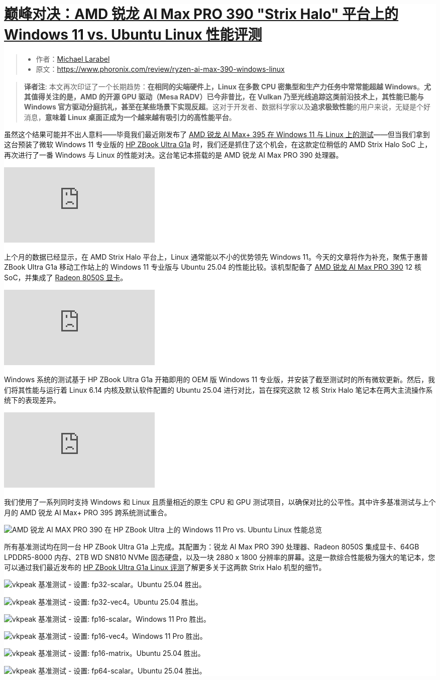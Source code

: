 # [巅峰对决：AMD 锐龙 AI Max PRO 390 "Strix Halo" 平台上的 Windows 11 vs. Ubuntu Linux 性能评测](20250625-ryzen-ai-max-390-windows-linux.mp3)

> - 作者：[Michael Larabel](https://www.michaellarabel.com/)
> - 原文：https://www.phoronix.com/review/ryzen-ai-max-390-windows-linux


> **译者注**: 本文再次印证了一个长期趋势：**在相同的尖端硬件上，Linux 在多数 CPU 密集型和生产力任务中常常能超越 Windows**。**尤其值得关注的是，AMD 的开源 GPU 驱动（Mesa RADV）已今非昔比，在 Vulkan 乃至光线追踪这类前沿技术上，其性能已能与 Windows 官方驱动分庭抗礼，甚至在某些场景下实现反超**。这对于开发者、数据科学家以及**追求极致性能**的用户来说，无疑是个好消息，**意味着 Linux 桌面正成为一个越来越有吸引力的高性能平台**。

虽然这个结果可能并不出人意料——毕竟我们最近刚发布了 [AMD 锐龙 AI Max+ 395 在 Windows 11 与 Linux 上的测试](https://www.phoronix.com/review/amd-strix-halo-windows-linux)——但当我们拿到这台预装了微软 Windows 11 专业版的 [HP ZBook Ultra G1a](https://www.phoronix.com/review/hp-zbook-ultra-g1a) 时，我们还是抓住了这个机会，在这款定位稍低的 AMD Strix Halo SoC 上，再次进行了一番 Windows 与 Linux 的性能对决。这台笔记本搭载的是 AMD 锐龙 AI Max PRO 390 处理器。

![搭载锐龙 AI MAX PRO 390 的 Windows 笔记本](https://www.phoronix.net/image.php?id=ryzen-ai-max-390-windows-linux&image=ai_max_390_windows_med)

上个月的数据已经显示，在 AMD Strix Halo 平台上，Linux 通常能以不小的优势领先 Windows 11。今天的文章将作为补充，聚焦于惠普 ZBook Ultra G1a 移动工作站上的 Windows 11 专业版与 Ubuntu 25.04 的性能比较。该机型配备了 [AMD 锐龙 AI Max PRO 390](https://www.phoronix.com/review/amd-ryzen-ai-max-390) 12 核 SoC，并集成了 [Radeon 8050S 显卡](https://www.phoronix.com/review/amd-radeon-8050s-graphics)。

![搭载锐龙 AI MAX PRO 390 的 Ubuntu 笔记本](https://www.phoronix.net/image.php?id=amd-ryzen-ai-max-390&image=ryzen_ai_max_390_3_med)

Windows 系统的测试基于 HP ZBook Ultra G1a 开箱即用的 OEM 版 Windows 11 专业版，并安装了截至测试时的所有微软更新。然后，我们将其性能与运行着 Linux 6.14 内核及默认软件配置的 Ubuntu 25.04 进行对比，旨在探究这款 12 核 Strix Halo 笔记本在两大主流操作系统下的表现差异。

![HP ZBook Ultra G1a](https://www.phoronix.net/image.php?id=amd-ryzen-ai-max-390&image=ryzen_ai_max_390_2_med)

我们使用了一系列同时支持 Windows 和 Linux 且质量相近的原生 CPU 和 GPU 测试项目，以确保对比的公平性。其中许多基准测试与上个月的 AMD 锐龙 AI Max+ PRO 395 跨系统测试重合。

![AMD 锐龙 AI MAX PRO 390 在 HP ZBook Ultra 上的 Windows 11 Pro vs. Ubuntu Linux 性能总览](https://phoronix.com/benchmark/result/amd-ryzen-ai-max-pro-390-windows-11-pro-vs-ubuntu-linux-hp-zbook-ultra/result.svgz)

所有基准测试均在同一台 HP ZBook Ultra G1a 上完成。其配置为：锐龙 AI Max PRO 390 处理器、Radeon 8050S 集成显卡、64GB LPDDR5-8000 内存、2TB WD SN810 NVMe 固态硬盘，以及一块 2880 x 1800 分辨率的屏幕。这是一款综合性能极为强大的笔记本，您可以通过我们最近发布的 [HP ZBook Ultra G1a Linux 评测](https://www.phoronix.com/review/hp-zbook-ultra-g1a)了解更多关于这两款 Strix Halo 机型的细节。

![vkpeak 基准测试 - 设置: fp32-scalar。Ubuntu 25.04 胜出。](https://phoronix.com/benchmark/result/amd-ryzen-ai-max-pro-390-windows-11-pro-vs-ubuntu-linux-hp-zbook-ultra/vkpeak-fp32-scalar.svgz)

![vkpeak 基准测试 - 设置: fp32-vec4。Ubuntu 25.04 胜出。](https://phoronix.com/benchmark/result/amd-ryzen-ai-max-pro-390-windows-11-pro-vs-ubuntu-linux-hp-zbook-ultra/vkpeak-fp32-vec4.svgz)

![vkpeak 基准测试 - 设置: fp16-scalar。Windows 11 Pro 胜出。](https://phoronix.com/benchmark/result/amd-ryzen-ai-max-pro-390-windows-11-pro-vs-ubuntu-linux-hp-zbook-ultra/vkpeak-fp16-scalar.svgz)

![vkpeak 基准测试 - 设置: fp16-vec4。Windows 11 Pro 胜出。](https://phoronix.com/benchmark/result/amd-ryzen-ai-max-pro-390-windows-11-pro-vs-ubuntu-linux-hp-zbook-ultra/vkpeak-fp16-vec4.svgz)

![vkpeak 基准测试 - 设置: fp16-matrix。Ubuntu 25.04 胜出。](https://phoronix.com/benchmark/result/amd-ryzen-ai-max-pro-390-windows-11-pro-vs-ubuntu-linux-hp-zbook-ultra/vkpeak-fp16-matrix.svgz)

![vkpeak 基准测试 - 设置: fp64-scalar。Ubuntu 25.04 胜出。](https://phoronix.com/benchmark/result/amd-ryzen-ai-max-pro-390-windows-11-pro-vs-ubuntu-linux-hp-zbook-ultra/vkpeak-fp64-scalar.svgz)
